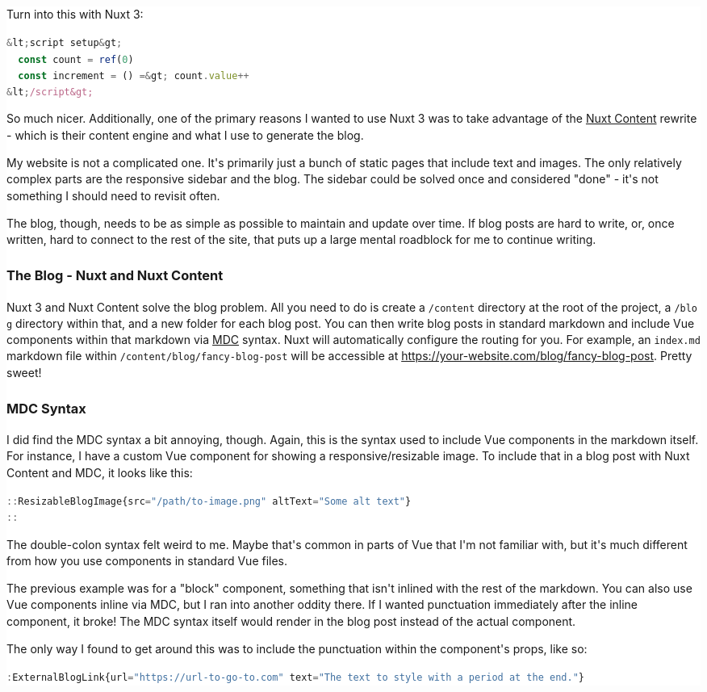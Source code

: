 Turn into this with Nuxt 3:

```js
&lt;script setup&gt;
  const count = ref(0)
  const increment = () =&gt; count.value++
&lt;/script&gt;
```

So much nicer. Additionally, one of the primary reasons I wanted to use Nuxt 3 was to take advantage of the [Nuxt Content](https://content.nuxtjs.org/) rewrite - which is their content engine and what I use to generate the blog.

My website is not a complicated one. It's primarily just a bunch of static pages that include text and images. The only relatively complex parts are the responsive sidebar and the blog. The sidebar could be solved once and considered "done" - it's not something I should need to revisit often.

The blog, though, needs to be as simple as possible to maintain and update over time. If blog posts are hard to write, or, once written, hard to connect to the rest of the site, that puts up a large mental roadblock for me to continue writing.

### The Blog - Nuxt and Nuxt Content

Nuxt 3 and Nuxt Content solve the blog problem. All you need to do is create a `/content` directory at the root of the project, a `/blog` directory within that, and a new folder for each blog post. You can then write blog posts in standard markdown and include Vue components within that markdown via [MDC](https://content.nuxtjs.org/guide/writing/mdc) syntax. Nuxt will automatically configure the routing for you. For example, an `index.md` markdown file within `/content/blog/fancy-blog-post` will be accessible at https://your-website.com/blog/fancy-blog-post. Pretty sweet!

### MDC Syntax

I did find the MDC syntax a bit annoying, though. Again, this is the syntax used to include Vue components in the markdown itself. For instance, I have a custom Vue component for showing a responsive/resizable image. To include that in a blog post with Nuxt Content and MDC, it looks like this:

```js
::ResizableBlogImage{src="/path/to-image.png" altText="Some alt text"}
::
```

The double-colon syntax felt weird to me. Maybe that's common in parts of Vue that I'm not familiar with, but it's much different from how you use components in standard Vue files.

The previous example was for a "block" component, something that isn't inlined with the rest of the markdown. You can also use Vue components inline via MDC, but I ran into another oddity there. If I wanted punctuation immediately after the inline component, it broke! The MDC syntax itself would render in the blog post instead of the actual component.

The only way I found to get around this was to include the punctuation within the component's props, like so:

```js
:ExternalBlogLink{url="https://url-to-go-to.com" text="The text to style with a period at the end."}
```
